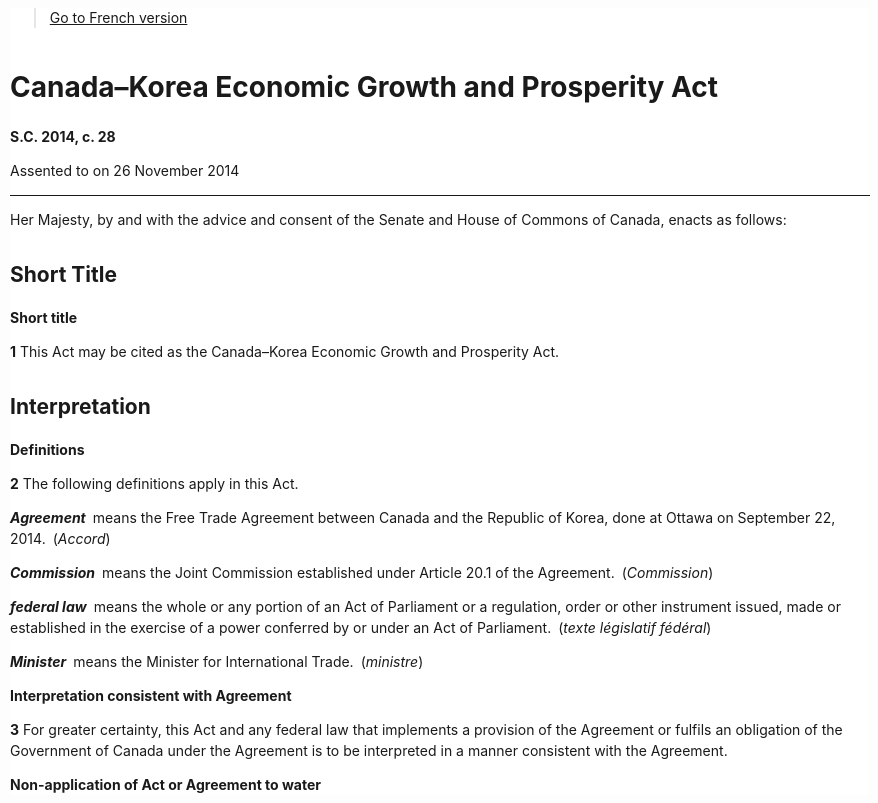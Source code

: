 > [Go to French version](/fr/Lois/Lois%20du%20Canada/2014/ch.%2028.md)

# Canada–Korea Economic Growth and Prosperity Act

**S.C. 2014, c. 28**


Assented to on 26 November 2014

----------



Her Majesty, by and with the advice and consent of the Senate and House of Commons of Canada, enacts as follows:






## Short Title



**Short title**

**1** This Act may be cited as the Canada–Korea Economic Growth and Prosperity Act.




## Interpretation



**Definitions**

**2** The following definitions apply in this Act.

***Agreement*** means the Free Trade Agreement between Canada and the Republic of Korea, done at Ottawa on September 22, 2014. (*Accord*)

***Commission*** means the Joint Commission established under Article 20.1 of the Agreement. (*Commission*)

***federal law*** means the whole or any portion of an Act of Parliament or a regulation, order or other instrument issued, made or established in the exercise of a power conferred by or under an Act of Parliament. (*texte législatif fédéral*)

***Minister*** means the Minister for International Trade. (*ministre*)




**Interpretation consistent with Agreement**

**3** For greater certainty, this Act and any federal law that implements a provision of the Agreement or fulfils an obligation of the Government of Canada under the Agreement is to be interpreted in a manner consistent with the Agreement.




**Non-application of Act or Agreement to water**
